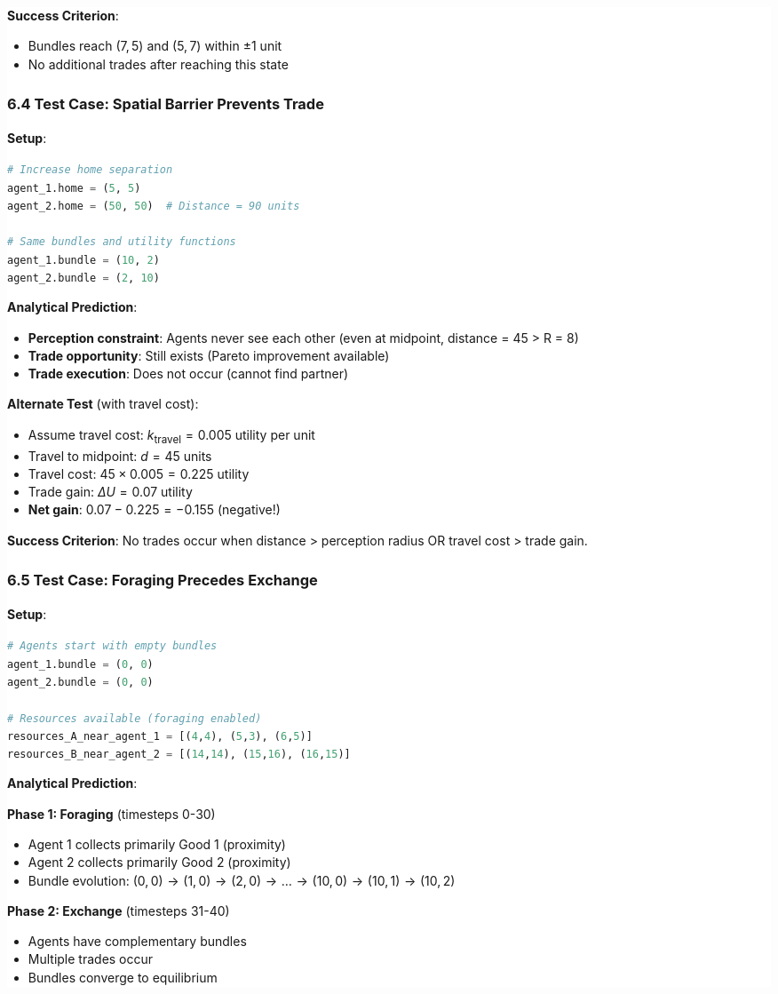 **Success Criterion**: 
- Bundles reach $(7, 5)$ and $(5, 7)$ within ±1 unit
- No additional trades after reaching this state

### 6.4 Test Case: Spatial Barrier Prevents Trade

**Setup**:
```python
# Increase home separation
agent_1.home = (5, 5)
agent_2.home = (50, 50)  # Distance = 90 units

# Same bundles and utility functions
agent_1.bundle = (10, 2)
agent_2.bundle = (2, 10)
```

**Analytical Prediction**:
- **Perception constraint**: Agents never see each other (even at midpoint, distance = 45 > R = 8)
- **Trade opportunity**: Still exists (Pareto improvement available)
- **Trade execution**: Does not occur (cannot find partner)

**Alternate Test** (with travel cost):
- Assume travel cost: $k_{\text{travel}} = 0.005$ utility per unit
- Travel to midpoint: $d = 45$ units
- Travel cost: $45 \times 0.005 = 0.225$ utility
- Trade gain: $\Delta U = 0.07$ utility
- **Net gain**: $0.07 - 0.225 = -0.155$ (negative!)

**Success Criterion**: No trades occur when distance > perception radius OR travel cost > trade gain.

### 6.5 Test Case: Foraging Precedes Exchange

**Setup**:
```python
# Agents start with empty bundles
agent_1.bundle = (0, 0)
agent_2.bundle = (0, 0)

# Resources available (foraging enabled)
resources_A_near_agent_1 = [(4,4), (5,3), (6,5)]
resources_B_near_agent_2 = [(14,14), (15,16), (16,15)]
```

**Analytical Prediction**:

**Phase 1: Foraging** (timesteps 0-30)
- Agent 1 collects primarily Good 1 (proximity)
- Agent 2 collects primarily Good 2 (proximity)
- Bundle evolution: $(0,0) \to (1,0) \to (2,0) \to \ldots \to (10,0) \to (10,1) \to (10,2)$

**Phase 2: Exchange** (timesteps 31-40)
- Agents have complementary bundles
- Multiple trades occur
- Bundles converge to equilibrium
